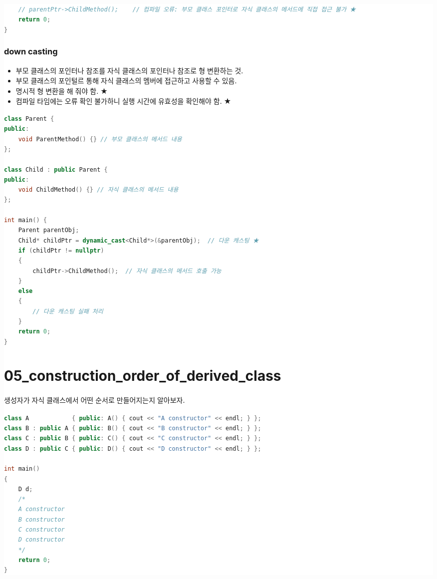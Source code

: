 ```cpp
    // parentPtr->ChildMethod();    // 컴파일 오류: 부모 클래스 포인터로 자식 클래스의 메서드에 직접 접근 불가 ★
    return 0;
}
```

### down casting
- 부모 클래스의 포인터나 참조를 자식 클래스의 포인터나 참조로 형 변환하는 것.
- 부모 클래스의 포인털르 통해 자식 클래스의 멤버에 접근하고 사용할 수 있음.
- 명시적 형 변환을 해 줘야 함. ★
- 컴파일 타임에는 오류 확인 불가하니 실행 시간에 유효성을 확인해야 함. ★
```cpp
class Parent {
public:
    void ParentMethod() {} // 부모 클래스의 메서드 내용
};

class Child : public Parent {
public:
    void ChildMethod() {} // 자식 클래스의 메서드 내용
};

int main() {
    Parent parentObj;
    Child* childPtr = dynamic_cast<Child*>(&parentObj);  // 다운 캐스팅 ★
    if (childPtr != nullptr) 
    {
        childPtr->ChildMethod();  // 자식 클래스의 메서드 호출 가능
    } 
    else 
    {
        // 다운 캐스팅 실패 처리
    }
    return 0;
}
```

# 05_construction_order_of_derived_class
생성자가 자식 클래스에서 어떤 순서로 만들어지는지 알아보자.
```cpp
class A			   { public: A() { cout << "A constructor" << endl; } };
class B : public A { public: B() { cout << "B constructor" << endl; } };
class C : public B { public: C() { cout << "C constructor" << endl; } };
class D : public C { public: D() { cout << "D constructor" << endl; } };

int main()
{
	D d;
    /*
    A constructor
    B constructor
    C constructor
    D constructor
    */
	return 0;
}
```
